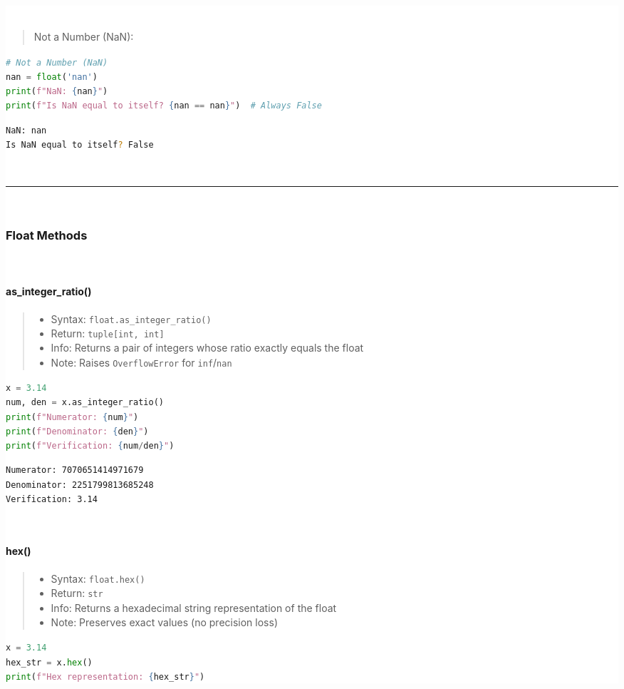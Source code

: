 <br>

> Not a Number (NaN):

```python
# Not a Number (NaN)
nan = float('nan')
print(f"NaN: {nan}")
print(f"Is NaN equal to itself? {nan == nan}")  # Always False
```

```sh
NaN: nan
Is NaN equal to itself? False
```

<br>

---

<br>

### Float Methods

<br>

#### as_integer_ratio()

> - Syntax: `float.as_integer_ratio()`
> - Return: `tuple[int, int]`
> - Info: Returns a pair of integers whose ratio exactly equals the float
> - Note: Raises `OverflowError` for `inf`/`nan`

```python
x = 3.14
num, den = x.as_integer_ratio()
print(f"Numerator: {num}")
print(f"Denominator: {den}")
print(f"Verification: {num/den}")
```

```sh
Numerator: 7070651414971679
Denominator: 2251799813685248
Verification: 3.14
```

<br>

#### hex()

> - Syntax: `float.hex()`
> - Return: `str`
> - Info: Returns a hexadecimal string representation of the float
> - Note: Preserves exact values (no precision loss)

```python
x = 3.14
hex_str = x.hex()
print(f"Hex representation: {hex_str}")
```
